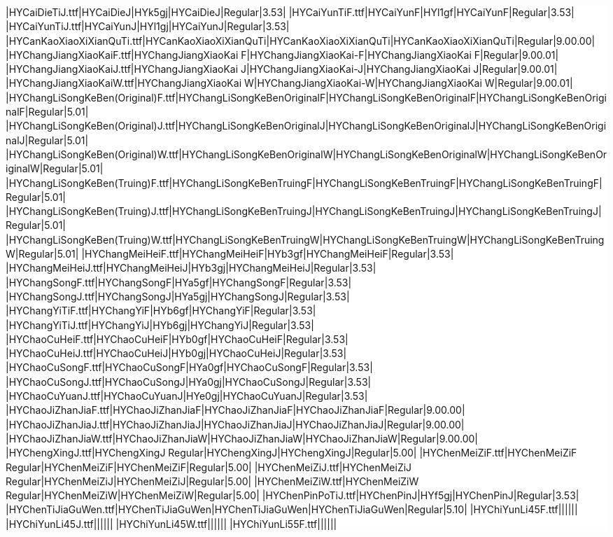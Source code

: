 |HYCaiDieTiJ.ttf|HYCaiDieJ|HYk5gj|HYCaiDieJ|Regular|3.53|
|HYCaiYunTiF.ttf|HYCaiYunF|HYl1gf|HYCaiYunF|Regular|3.53|
|HYCaiYunTiJ.ttf|HYCaiYunJ|HYl1gj|HYCaiYunJ|Regular|3.53|
|HYCanKaoXiaoXiXianQuTi.ttf|HYCanKaoXiaoXiXianQuTi|HYCanKaoXiaoXiXianQuTi|HYCanKaoXiaoXiXianQuTi|Regular|9.00.00|
|HYChangJiangXiaoKaiF.ttf|HYChangJiangXiaoKai F|HYChangJiangXiaoKai-F|HYChangJiangXiaoKai F|Regular|9.00.01|
|HYChangJiangXiaoKaiJ.ttf|HYChangJiangXiaoKai J|HYChangJiangXiaoKai-J|HYChangJiangXiaoKai J|Regular|9.00.01|
|HYChangJiangXiaoKaiW.ttf|HYChangJiangXiaoKai W|HYChangJiangXiaoKai-W|HYChangJiangXiaoKai W|Regular|9.00.01|
|HYChangLiSongKeBen(Original)F.ttf|HYChangLiSongKeBenOriginalF|HYChangLiSongKeBenOriginalF|HYChangLiSongKeBenOriginalF|Regular|5.01|
|HYChangLiSongKeBen(Original)J.ttf|HYChangLiSongKeBenOriginalJ|HYChangLiSongKeBenOriginalJ|HYChangLiSongKeBenOriginalJ|Regular|5.01|
|HYChangLiSongKeBen(Original)W.ttf|HYChangLiSongKeBenOriginalW|HYChangLiSongKeBenOriginalW|HYChangLiSongKeBenOriginalW|Regular|5.01|
|HYChangLiSongKeBen(Truing)F.ttf|HYChangLiSongKeBenTruingF|HYChangLiSongKeBenTruingF|HYChangLiSongKeBenTruingF|Regular|5.01|
|HYChangLiSongKeBen(Truing)J.ttf|HYChangLiSongKeBenTruingJ|HYChangLiSongKeBenTruingJ|HYChangLiSongKeBenTruingJ|Regular|5.01|
|HYChangLiSongKeBen(Truing)W.ttf|HYChangLiSongKeBenTruingW|HYChangLiSongKeBenTruingW|HYChangLiSongKeBenTruingW|Regular|5.01|
|HYChangMeiHeiF.ttf|HYChangMeiHeiF|HYb3gf|HYChangMeiHeiF|Regular|3.53|
|HYChangMeiHeiJ.ttf|HYChangMeiHeiJ|HYb3gj|HYChangMeiHeiJ|Regular|3.53|
|HYChangSongF.ttf|HYChangSongF|HYa5gf|HYChangSongF|Regular|3.53|
|HYChangSongJ.ttf|HYChangSongJ|HYa5gj|HYChangSongJ|Regular|3.53|
|HYChangYiTiF.ttf|HYChangYiF|HYb6gf|HYChangYiF|Regular|3.53|
|HYChangYiTiJ.ttf|HYChangYiJ|HYb6gj|HYChangYiJ|Regular|3.53|
|HYChaoCuHeiF.ttf|HYChaoCuHeiF|HYb0gf|HYChaoCuHeiF|Regular|3.53|
|HYChaoCuHeiJ.ttf|HYChaoCuHeiJ|HYb0gj|HYChaoCuHeiJ|Regular|3.53|
|HYChaoCuSongF.ttf|HYChaoCuSongF|HYa0gf|HYChaoCuSongF|Regular|3.53|
|HYChaoCuSongJ.ttf|HYChaoCuSongJ|HYa0gj|HYChaoCuSongJ|Regular|3.53|
|HYChaoCuYuanJ.ttf|HYChaoCuYuanJ|HYe0gj|HYChaoCuYuanJ|Regular|3.53|
|HYChaoJiZhanJiaF.ttf|HYChaoJiZhanJiaF|HYChaoJiZhanJiaF|HYChaoJiZhanJiaF|Regular|9.00.00|
|HYChaoJiZhanJiaJ.ttf|HYChaoJiZhanJiaJ|HYChaoJiZhanJiaJ|HYChaoJiZhanJiaJ|Regular|9.00.00|
|HYChaoJiZhanJiaW.ttf|HYChaoJiZhanJiaW|HYChaoJiZhanJiaW|HYChaoJiZhanJiaW|Regular|9.00.00|
|HYChengXingJ.ttf|HYChengXingJ Regular|HYChengXingJ|HYChengXingJ|Regular|5.00|
|HYChenMeiZiF.ttf|HYChenMeiZiF Regular|HYChenMeiZiF|HYChenMeiZiF|Regular|5.00|
|HYChenMeiZiJ.ttf|HYChenMeiZiJ Regular|HYChenMeiZiJ|HYChenMeiZiJ|Regular|5.00|
|HYChenMeiZiW.ttf|HYChenMeiZiW Regular|HYChenMeiZiW|HYChenMeiZiW|Regular|5.00|
|HYChenPinPoTiJ.ttf|HYChenPinJ|HYf5gj|HYChenPinJ|Regular|3.53|
|HYChenTiJiaGuWen.ttf|HYChenTiJiaGuWen|HYChenTiJiaGuWen|HYChenTiJiaGuWen|Regular|5.10|
|HYChiYunLi45F.ttf||||||
|HYChiYunLi45J.ttf||||||
|HYChiYunLi45W.ttf||||||
|HYChiYunLi55F.ttf||||||